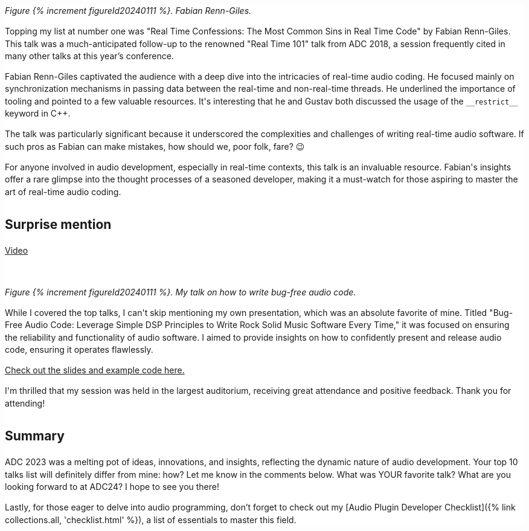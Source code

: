 _Figure {% increment figureId20240111  %}. Fabian Renn-Giles._

Topping my list at number one was "Real Time Confessions: The Most Common Sins in Real Time Code" by Fabian Renn-Giles. This talk was a much-anticipated follow-up to the renowned "Real Time 101" talk from ADC 2018, a session frequently cited in many other talks at this year’s conference.

Fabian Renn-Giles captivated the audience with a deep dive into the intricacies of real-time audio coding. He focused mainly on synchronization mechanisms in passing data between the real-time and non-real-time threads. He underlined the importance of tooling and pointed to a few valuable resources. It's interesting that he and Gustav both discussed the usage of the `__restrict__` keyword in C++.

The talk was particularly significant because it underscored the complexities and challenges of writing real-time audio software. If such pros as Fabian can make mistakes, how should we, poor folk, fare? 😉

For anyone involved in audio development, especially in real-time contexts, this talk is an invaluable resource. Fabian's insights offer a rare glimpse into the thought processes of a seasoned developer, making it a must-watch for those aspiring to master the art of real-time audio coding.

## Surprise mention

[Video](https://youtu.be/Tvf7VVH53-4?si=TTIYXVeXP_5_cD8f)

<div markdown="0">
<img class="lazyload" data-src="{{ images | append: "Bug-free audio code-_Title Card_cropped.webp" }}" width="50%">
</div>

_Figure {% increment figureId20240111  %}. My talk on how to write bug-free audio code._

While I covered the top talks, I can't skip mentioning my own presentation, which was an absolute favorite of mine. Titled "Bug-Free Audio Code: Leverage Simple DSP Principles to Write Rock Solid Music Software Every Time," it was focused on ensuring the reliability and functionality of audio software. I aimed to provide insights on how to confidently present and release audio code, ensuring it operates flawlessly.

[Check out the slides and example code here.](https://github.com/JanWilczek/adc23)

I'm thrilled that my session was held in the largest auditorium, receiving great attendance and positive feedback. Thank you for attending!

## Summary

ADC 2023 was a melting pot of ideas, innovations, and insights, reflecting the dynamic nature of audio development. Your top 10 talks list will definitely differ from mine: how? Let me know in the comments below. What was YOUR favorite talk? What are you looking forward to at ADC24? I hope to see you there!

Lastly, for those eager to delve into audio programming, don’t forget to check out my [Audio Plugin Developer Checklist]({% link collections.all, 'checklist.html' %}), a list of essentials to master this field.
